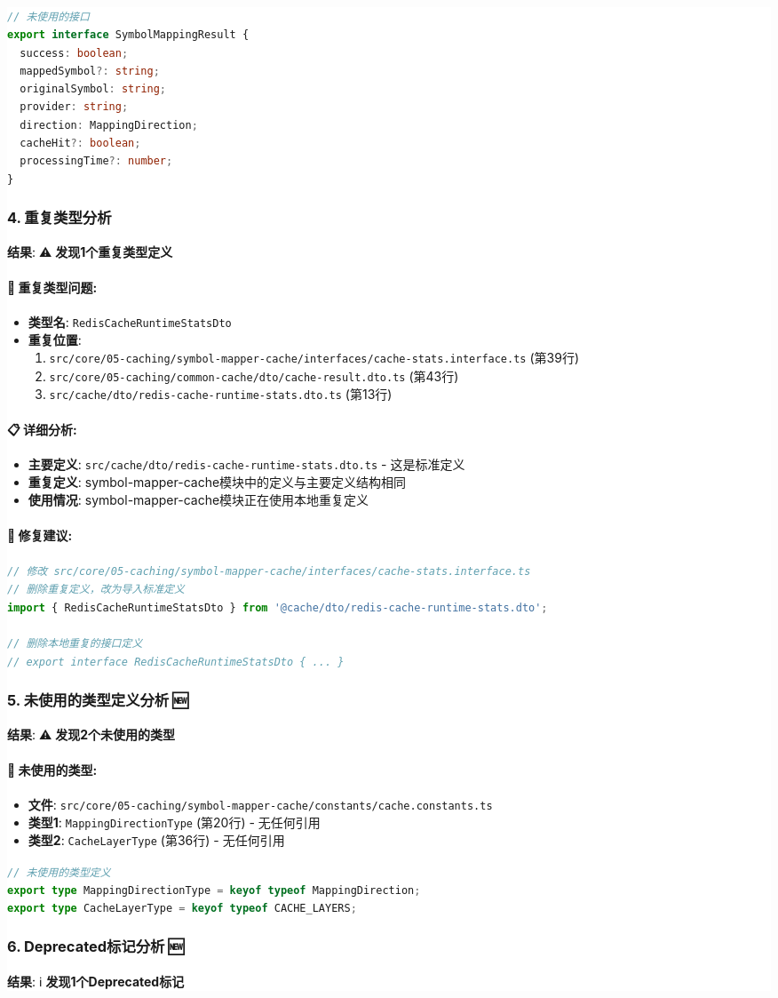```typescript
// 未使用的接口
export interface SymbolMappingResult {
  success: boolean;
  mappedSymbol?: string;
  originalSymbol: string;
  provider: string;
  direction: MappingDirection;
  cacheHit?: boolean;
  processingTime?: number;
}
```

### 4. 重复类型分析
**结果**: ⚠️ **发现1个重复类型定义**

#### 🔴 重复类型问题:
- **类型名**: `RedisCacheRuntimeStatsDto`
- **重复位置**:
  1. `src/core/05-caching/symbol-mapper-cache/interfaces/cache-stats.interface.ts` (第39行)
  2. `src/core/05-caching/common-cache/dto/cache-result.dto.ts` (第43行)
  3. `src/cache/dto/redis-cache-runtime-stats.dto.ts` (第13行)

#### 📋 详细分析:
- **主要定义**: `src/cache/dto/redis-cache-runtime-stats.dto.ts` - 这是标准定义
- **重复定义**: symbol-mapper-cache模块中的定义与主要定义结构相同
- **使用情况**: symbol-mapper-cache模块正在使用本地重复定义

#### 🔧 修复建议:
```typescript
// 修改 src/core/05-caching/symbol-mapper-cache/interfaces/cache-stats.interface.ts
// 删除重复定义，改为导入标准定义
import { RedisCacheRuntimeStatsDto } from '@cache/dto/redis-cache-runtime-stats.dto';

// 删除本地重复的接口定义
// export interface RedisCacheRuntimeStatsDto { ... }
```

### 5. 未使用的类型定义分析 🆕
**结果**: ⚠️ **发现2个未使用的类型**

#### 🔴 未使用的类型:
- **文件**: `src/core/05-caching/symbol-mapper-cache/constants/cache.constants.ts`
- **类型1**: `MappingDirectionType` (第20行) - 无任何引用
- **类型2**: `CacheLayerType` (第36行) - 无任何引用

```typescript
// 未使用的类型定义
export type MappingDirectionType = keyof typeof MappingDirection;
export type CacheLayerType = keyof typeof CACHE_LAYERS;
```

### 6. Deprecated标记分析 🆕
**结果**: ℹ️ **发现1个Deprecated标记**
